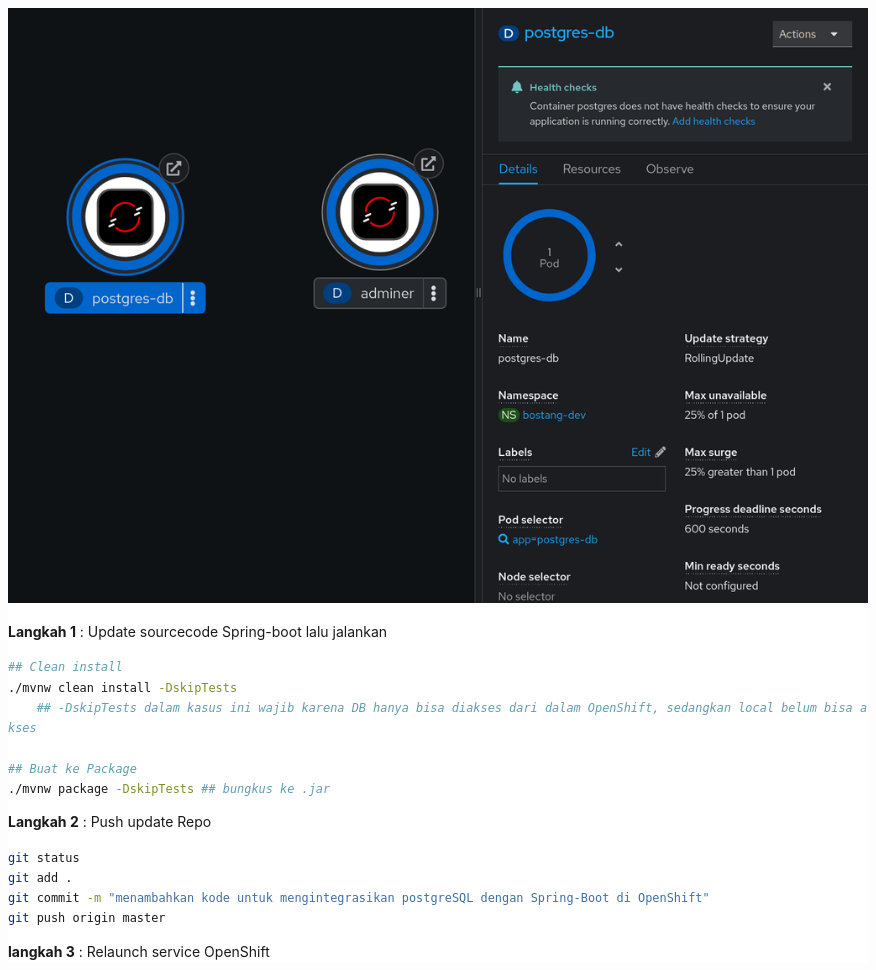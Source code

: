 ![naikkan-jumlah-pod](./img/naikkan-jumlah-pod.png)

**Langkah 1** : Update sourcecode Spring-boot lalu jalankan

```bash
## Clean install
./mvnw clean install -DskipTests
    ## -DskipTests dalam kasus ini wajib karena DB hanya bisa diakses dari dalam OpenShift, sedangkan local belum bisa akses

## Buat ke Package
./mvnw package -DskipTests ## bungkus ke .jar
```

**Langkah 2** : Push update Repo

```bash
git status
git add .
git commit -m "menambahkan kode untuk mengintegrasikan postgreSQL dengan Spring-Boot di OpenShift"
git push origin master
```

**langkah 3** : Relaunch service OpenShift
